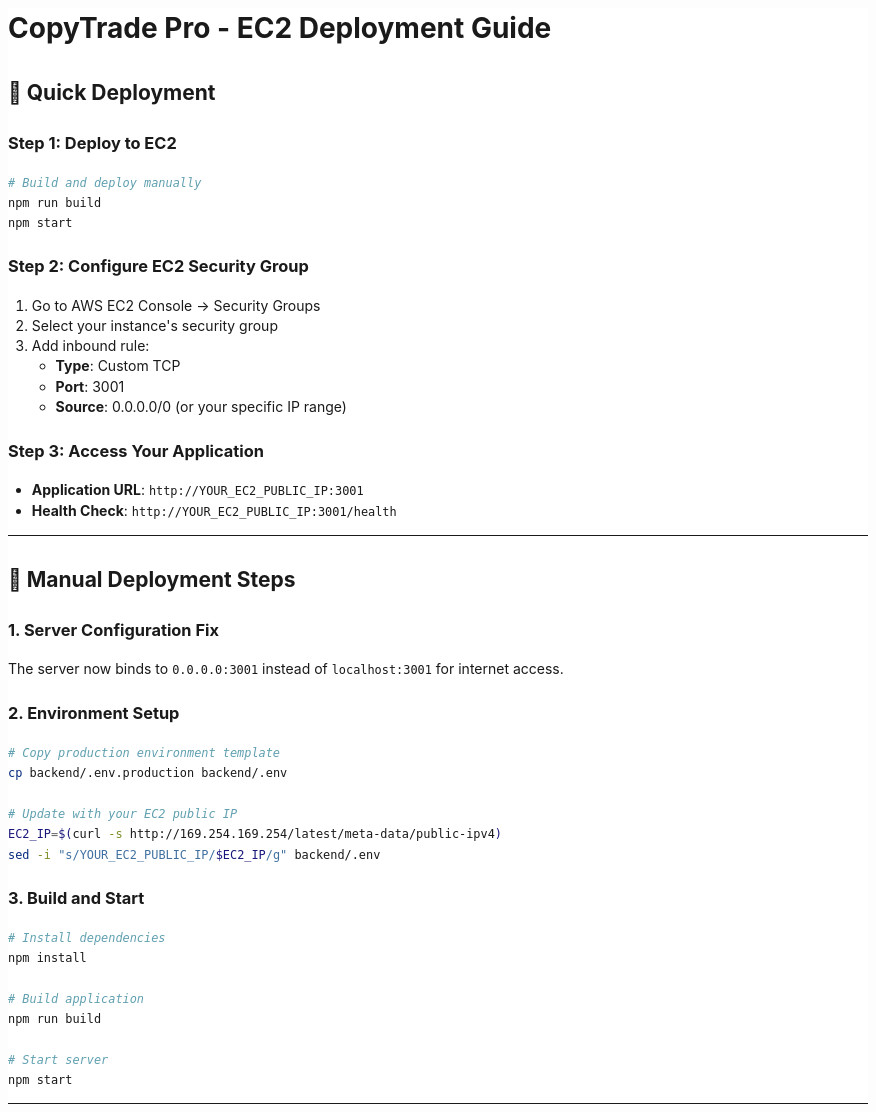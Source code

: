 # CopyTrade Pro - EC2 Deployment Guide

## 🚀 Quick Deployment

### Step 1: Deploy to EC2
```bash
# Build and deploy manually
npm run build
npm start
```

### Step 2: Configure EC2 Security Group
1. Go to AWS EC2 Console → Security Groups
2. Select your instance's security group
3. Add inbound rule:
   - **Type**: Custom TCP
   - **Port**: 3001
   - **Source**: 0.0.0.0/0 (or your specific IP range)

### Step 3: Access Your Application
- **Application URL**: `http://YOUR_EC2_PUBLIC_IP:3001`
- **Health Check**: `http://YOUR_EC2_PUBLIC_IP:3001/health`

---

## 🔧 Manual Deployment Steps

### 1. Server Configuration Fix
The server now binds to `0.0.0.0:3001` instead of `localhost:3001` for internet access.

### 2. Environment Setup
```bash
# Copy production environment template
cp backend/.env.production backend/.env

# Update with your EC2 public IP
EC2_IP=$(curl -s http://169.254.169.254/latest/meta-data/public-ipv4)
sed -i "s/YOUR_EC2_PUBLIC_IP/$EC2_IP/g" backend/.env
```

### 3. Build and Start
```bash
# Install dependencies
npm install

# Build application
npm run build

# Start server
npm start
```

---